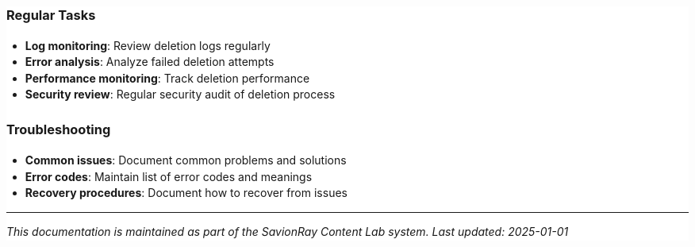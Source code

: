 ### Regular Tasks
- **Log monitoring**: Review deletion logs regularly
- **Error analysis**: Analyze failed deletion attempts
- **Performance monitoring**: Track deletion performance
- **Security review**: Regular security audit of deletion process

### Troubleshooting
- **Common issues**: Document common problems and solutions
- **Error codes**: Maintain list of error codes and meanings
- **Recovery procedures**: Document how to recover from issues

---

*This documentation is maintained as part of the SavionRay Content Lab system. Last updated: 2025-01-01*
